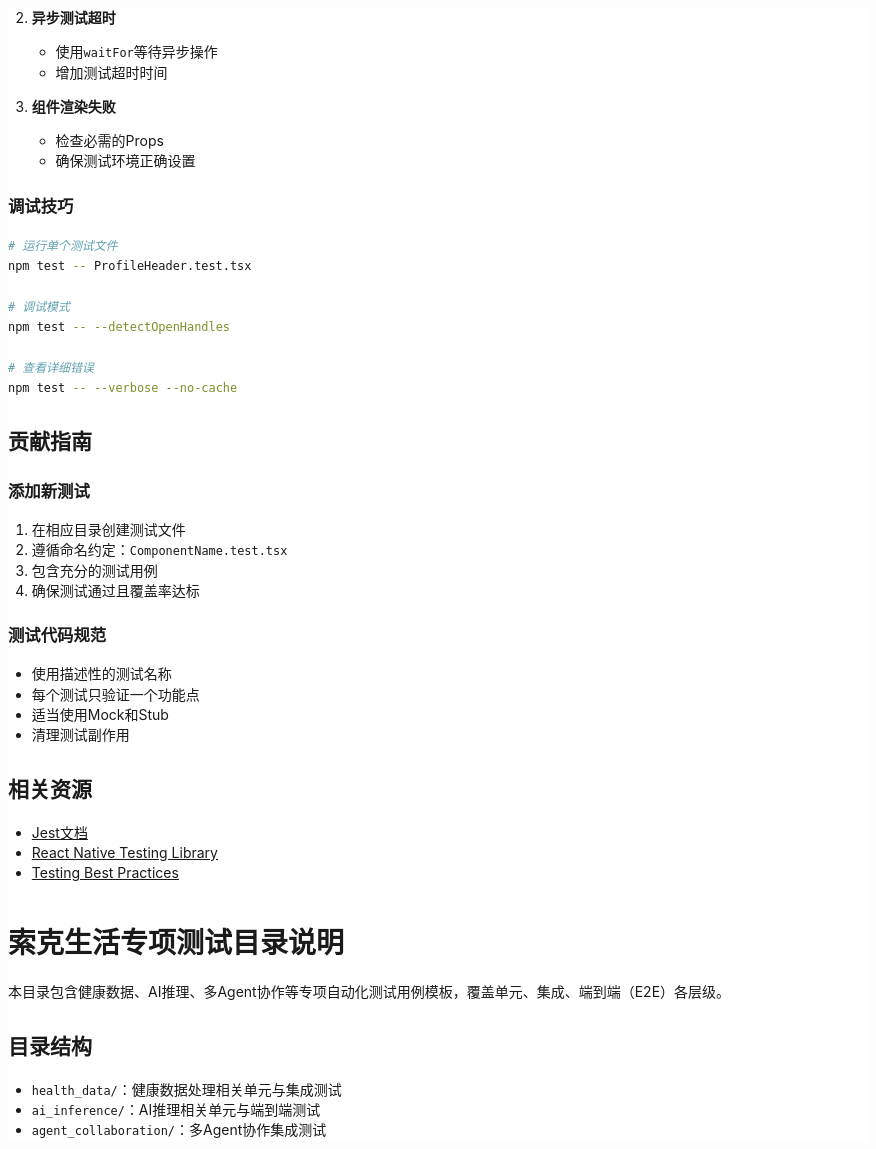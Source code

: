 2. **异步测试超时**
   - 使用`waitFor`等待异步操作
   - 增加测试超时时间

3. **组件渲染失败**
   - 检查必需的Props
   - 确保测试环境正确设置

### 调试技巧

```bash
# 运行单个测试文件
npm test -- ProfileHeader.test.tsx

# 调试模式
npm test -- --detectOpenHandles

# 查看详细错误
npm test -- --verbose --no-cache
```

## 贡献指南

### 添加新测试

1. 在相应目录创建测试文件
2. 遵循命名约定：`ComponentName.test.tsx`
3. 包含充分的测试用例
4. 确保测试通过且覆盖率达标

### 测试代码规范

- 使用描述性的测试名称
- 每个测试只验证一个功能点
- 适当使用Mock和Stub
- 清理测试副作用

## 相关资源

- [Jest文档](https://jestjs.io/docs/getting-started)
- [React Native Testing Library](https://callstack.github.io/react-native-testing-library/)
- [Testing Best Practices](https://kentcdodds.com/blog/common-mistakes-with-react-testing-library)

# 索克生活专项测试目录说明

本目录包含健康数据、AI推理、多Agent协作等专项自动化测试用例模板，覆盖单元、集成、端到端（E2E）各层级。

## 目录结构
- `health_data/`：健康数据处理相关单元与集成测试
- `ai_inference/`：AI推理相关单元与端到端测试
- `agent_collaboration/`：多Agent协作集成测试

